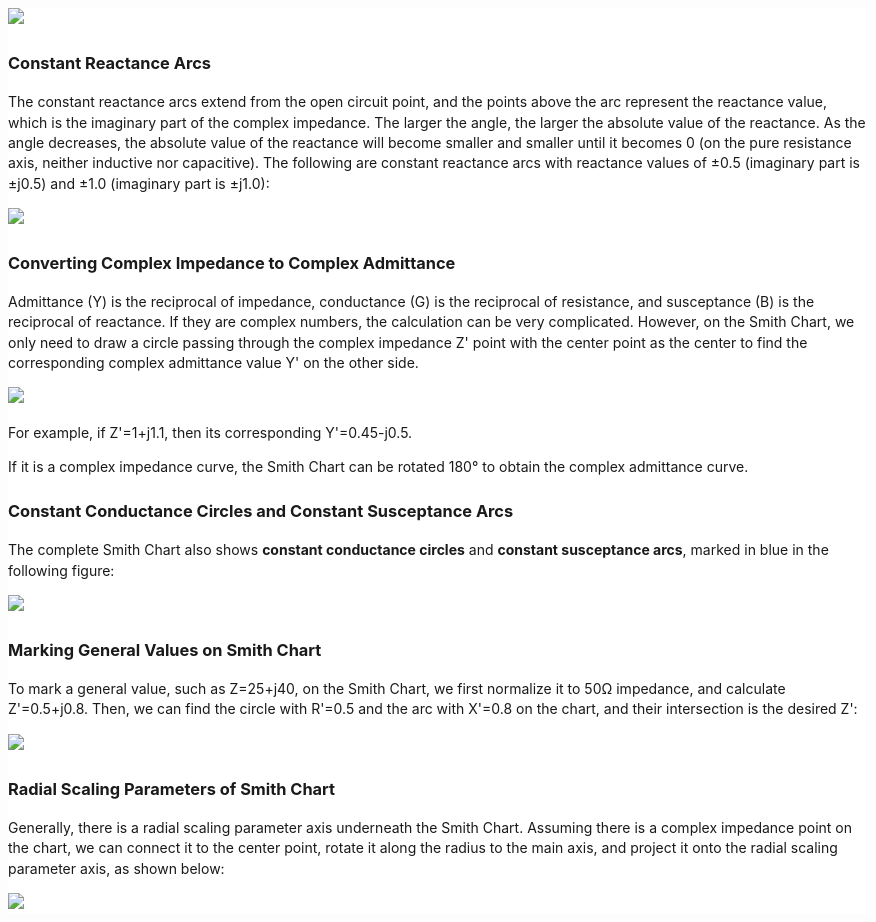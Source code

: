 ![](https://wiki-media-1253965369.cos.ap-guangzhou.myqcloud.com/img/20220531174740.png)

### Constant Reactance Arcs

The constant reactance arcs extend from the open circuit point, and the points above the arc represent the reactance value, which is the imaginary part of the complex impedance. The larger the angle, the larger the absolute value of the reactance. As the angle decreases, the absolute value of the reactance will become smaller and smaller until it becomes 0 (on the pure resistance axis, neither inductive nor capacitive). The following are constant reactance arcs with reactance values of ±0.5 (imaginary part is ±j0.5) and ±1.0 (imaginary part is ±j1.0):

![](https://wiki-media-1253965369.cos.ap-guangzhou.myqcloud.com/img/20220613092622.png)

### Converting Complex Impedance to Complex Admittance

Admittance (Y) is the reciprocal of impedance, conductance (G) is the reciprocal of resistance, and susceptance (B) is the reciprocal of reactance. If they are complex numbers, the calculation can be very complicated. However, on the Smith Chart, we only need to draw a circle passing through the complex impedance Z' point with the center point as the center to find the corresponding complex admittance value Y' on the other side.

![](https://wiki-media-1253965369.cos.ap-guangzhou.myqcloud.com/img/20220601103327.png)

For example, if Z'=1+j1.1, then its corresponding Y'=0.45-j0.5.

If it is a complex impedance curve, the Smith Chart can be rotated 180° to obtain the complex admittance curve.

### Constant Conductance Circles and Constant Susceptance Arcs

The complete Smith Chart also shows **constant conductance circles** and **constant susceptance arcs**, marked in blue in the following figure:

![](https://wiki-media-1253965369.cos.ap-guangzhou.myqcloud.com/img/20220614110456.png)

### Marking General Values on Smith Chart

To mark a general value, such as Z=25+j40, on the Smith Chart, we first normalize it to 50Ω impedance, and calculate Z'=0.5+j0.8. Then, we can find the circle with R'=0.5 and the arc with X'=0.8 on the chart, and their intersection is the desired Z':

![](https://wiki-media-1253965369.cos.ap-guangzhou.myqcloud.com/img/20220601101322.png)

### Radial Scaling Parameters of Smith Chart

Generally, there is a radial scaling parameter axis underneath the Smith Chart. Assuming there is a complex impedance point on the chart, we can connect it to the center point, rotate it along the radius to the main axis, and project it onto the radial scaling parameter axis, as shown below:

![](https://wiki-media-1253965369.cos.ap-guangzhou.myqcloud.com/img/20220613105800.png)
